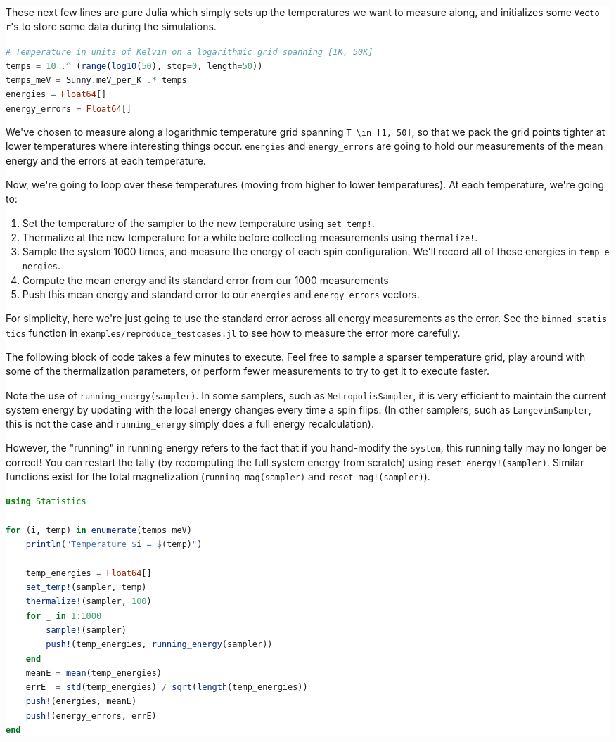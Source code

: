 These next few lines are pure Julia which simply sets up the temperatures
we want to measure along, and initializes some `Vector`'s to store some
data during the simulations.

```julia
# Temperature in units of Kelvin on a logarithmic grid spanning [1K, 50K]
temps = 10 .^ (range(log10(50), stop=0, length=50))
temps_meV = Sunny.meV_per_K .* temps
energies = Float64[]
energy_errors = Float64[]
```

We've chosen to measure along a logarithmic temperature grid spanning ``T \in [1, 50]``,
so that we pack the grid points tighter at lower temperatures where interesting
things occur. `energies` and `energy_errors` are going to hold our measurements 
of the mean energy and the errors at each temperature.

Now, we're going to loop over these temperatures (moving from higher to lower temperatures). At each temperature, we're going to:

1. Set the temperature of the sampler to the new temperature using `set_temp!`.
2. Thermalize at the new temperature for a while before collecting
    measurements using `thermalize!`.
3. Sample the system 1000 times, and measure the energy of each spin
    configuration. We'll record all of these energies in `temp_energies`.
4. Compute the mean energy and its standard error from our 1000 measurements
5. Push this mean energy and standard error to our `energies` and 
    `energy_errors` vectors.

For simplicity, here we're just going to use the standard error across
all energy measurements as the error. See the `binned_statistics`
function in `examples/reproduce_testcases.jl` to see how to
measure the error more carefully.

The following block of code takes a few minutes to execute. Feel free to sample a sparser temperature grid, play around with some of the thermalization parameters, or perform fewer measurements to try to get it to execute faster.

Note the use of `running_energy(sampler)`. In some samplers, such as
`MetropolisSampler`, it is very efficient to maintain the current system energy
by updating with the local energy changes every time a spin flips. (In other
samplers, such as `LangevinSampler`, this is not the case and `running_energy`
simply does a full energy recalculation).

However, the "running" in running energy refers to the fact that if you
hand-modify the `system`, this running tally may no longer be correct! You can
restart the tally (by recomputing the full system energy from scratch) using
`reset_energy!(sampler)`. Similar functions exist for the total magnetization
(`running_mag(sampler)` and `reset_mag!(sampler)`).

```julia
using Statistics

for (i, temp) in enumerate(temps_meV)
    println("Temperature $i = $(temp)")

    temp_energies = Float64[]
    set_temp!(sampler, temp)
    thermalize!(sampler, 100)
    for _ in 1:1000
        sample!(sampler) 
        push!(temp_energies, running_energy(sampler))
    end
    meanE = mean(temp_energies)
    errE  = std(temp_energies) / sqrt(length(temp_energies))
    push!(energies, meanE)
    push!(energy_errors, errE)
end
```